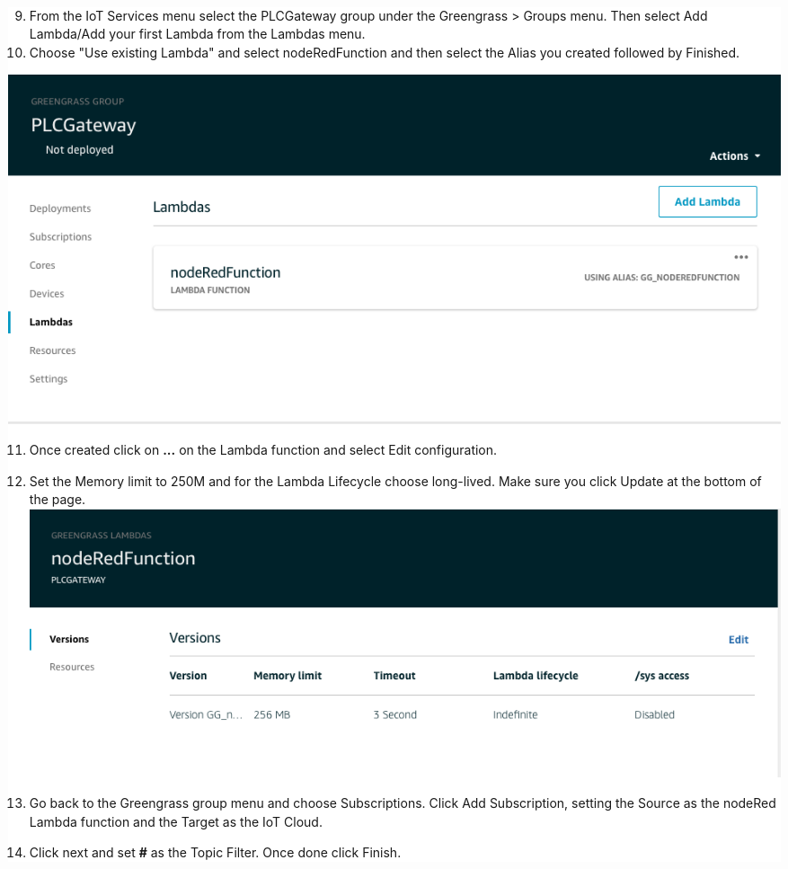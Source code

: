 9. From the IoT Services menu select the PLCGateway group under the Greengrass > Groups menu. Then select Add Lambda/Add your first Lambda from the Lambdas menu.
10. Choose "Use existing Lambda" and select nodeRedFunction and then select the Alias you created followed by Finished.

![Lambda5](images/lambda5.png)

11. Once created click on **...** on the Lambda function and select Edit configuration.
12. Set the Memory limit to 250M and for the Lambda Lifecycle choose long-lived. Make sure you click Update at the bottom of the page.
![Lambda6](images/lambda6.png)

13. Go back to the Greengrass group menu and choose Subscriptions. Click Add Subscription, setting the Source as the nodeRed Lambda function and the Target as the IoT Cloud.
14. Click next and set **#** as the Topic Filter. Once done click Finish.